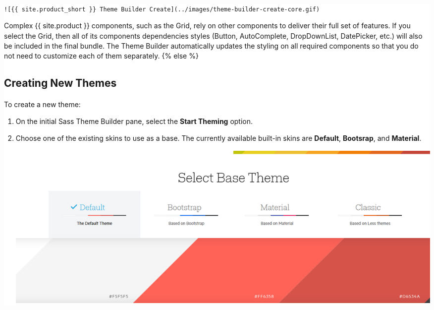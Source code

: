     ![{{ site.product_short }} Theme Builder Create](../images/theme-builder-create-core.gif)

Complex {{ site.product }} components, such as the Grid, rely on other components to deliver their full set of features. If you select the Grid, then all of its components dependencies styles (Button, AutoComplete, DropDownList, DatePicker, etc.) will also be included in the final bundle. The Theme Builder automatically updates the styling on all required components so that you do not need to customize each of them separately.
{% else %}
## Creating New Themes

To create a new theme:

1. On the initial Sass Theme Builder pane, select the **Start Theming** option.
1. Choose one of the existing skins to use as a base. The currently available built-in skins are **Default**, **Bootsrap**, and **Material**.

    ![{{ site.product_short }} Selecting a base theme in the Theme Builder](../images/theme-builder-create-and-download-1.png)
